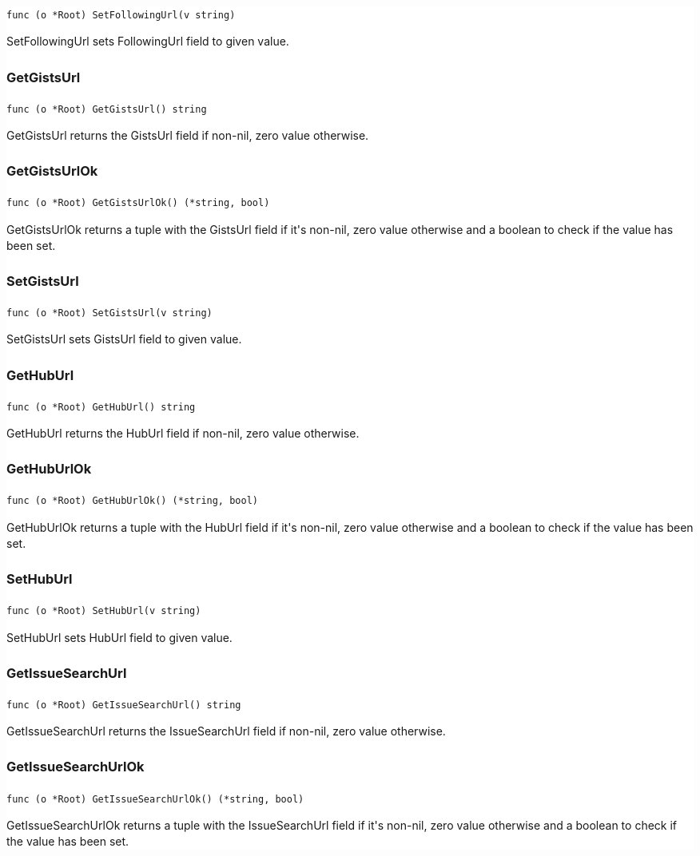 `func (o *Root) SetFollowingUrl(v string)`

SetFollowingUrl sets FollowingUrl field to given value.


### GetGistsUrl

`func (o *Root) GetGistsUrl() string`

GetGistsUrl returns the GistsUrl field if non-nil, zero value otherwise.

### GetGistsUrlOk

`func (o *Root) GetGistsUrlOk() (*string, bool)`

GetGistsUrlOk returns a tuple with the GistsUrl field if it's non-nil, zero value otherwise
and a boolean to check if the value has been set.

### SetGistsUrl

`func (o *Root) SetGistsUrl(v string)`

SetGistsUrl sets GistsUrl field to given value.


### GetHubUrl

`func (o *Root) GetHubUrl() string`

GetHubUrl returns the HubUrl field if non-nil, zero value otherwise.

### GetHubUrlOk

`func (o *Root) GetHubUrlOk() (*string, bool)`

GetHubUrlOk returns a tuple with the HubUrl field if it's non-nil, zero value otherwise
and a boolean to check if the value has been set.

### SetHubUrl

`func (o *Root) SetHubUrl(v string)`

SetHubUrl sets HubUrl field to given value.


### GetIssueSearchUrl

`func (o *Root) GetIssueSearchUrl() string`

GetIssueSearchUrl returns the IssueSearchUrl field if non-nil, zero value otherwise.

### GetIssueSearchUrlOk

`func (o *Root) GetIssueSearchUrlOk() (*string, bool)`

GetIssueSearchUrlOk returns a tuple with the IssueSearchUrl field if it's non-nil, zero value otherwise
and a boolean to check if the value has been set.
